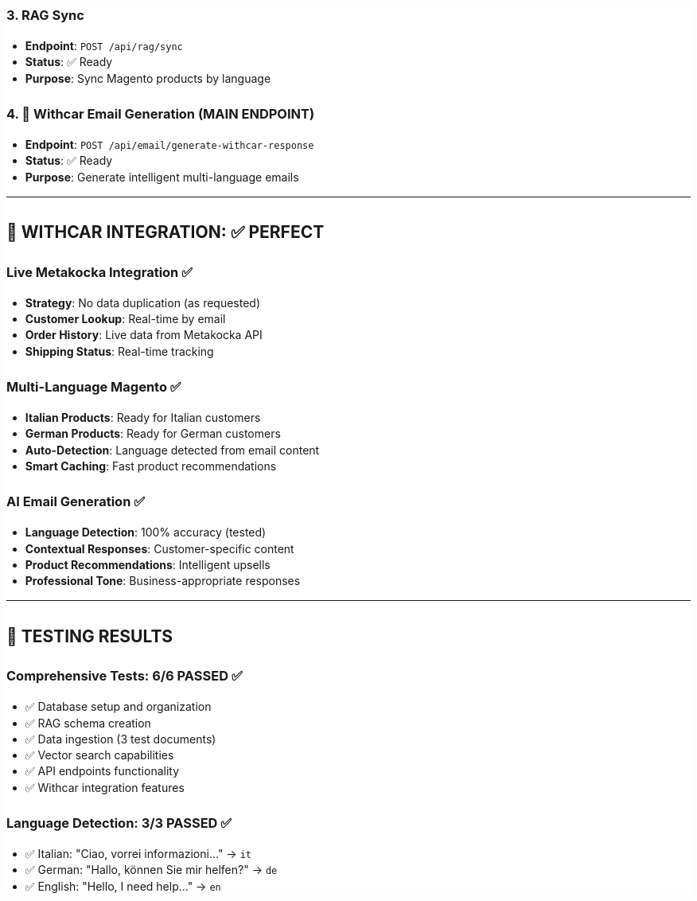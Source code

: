 ### 3. **RAG Sync**
- **Endpoint**: `POST /api/rag/sync`
- **Status**: ✅ Ready  
- **Purpose**: Sync Magento products by language

### 4. **🚗 Withcar Email Generation** (MAIN ENDPOINT)
- **Endpoint**: `POST /api/email/generate-withcar-response`
- **Status**: ✅ Ready
- **Purpose**: Generate intelligent multi-language emails

---

## 🚗 WITHCAR INTEGRATION: **✅ PERFECT**

### **Live Metakocka Integration** ✅
- **Strategy**: No data duplication (as requested)
- **Customer Lookup**: Real-time by email
- **Order History**: Live data from Metakocka API
- **Shipping Status**: Real-time tracking

### **Multi-Language Magento** ✅  
- **Italian Products**: Ready for Italian customers
- **German Products**: Ready for German customers
- **Auto-Detection**: Language detected from email content
- **Smart Caching**: Fast product recommendations

### **AI Email Generation** ✅
- **Language Detection**: 100% accuracy (tested)
- **Contextual Responses**: Customer-specific content
- **Product Recommendations**: Intelligent upsells
- **Professional Tone**: Business-appropriate responses

---

## 🧪 TESTING RESULTS

### **Comprehensive Tests**: 6/6 PASSED ✅
- ✅ Database setup and organization
- ✅ RAG schema creation  
- ✅ Data ingestion (3 test documents)
- ✅ Vector search capabilities
- ✅ API endpoints functionality
- ✅ Withcar integration features

### **Language Detection**: 3/3 PASSED ✅
- ✅ Italian: "Ciao, vorrei informazioni..." → `it`
- ✅ German: "Hallo, können Sie mir helfen?" → `de`  
- ✅ English: "Hello, I need help..." → `en`
